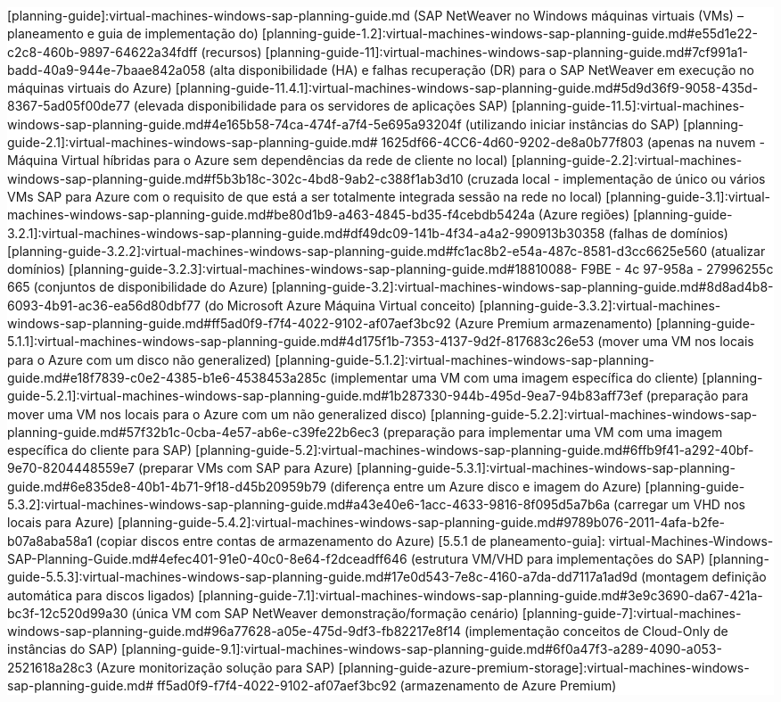 [planning-guide]:virtual-machines-windows-sap-planning-guide.md (SAP NetWeaver no Windows máquinas virtuais (VMs) – planeamento e guia de implementação do) [planning-guide-1.2]:virtual-machines-windows-sap-planning-guide.md#e55d1e22-c2c8-460b-9897-64622a34fdff (recursos) [planning-guide-11]:virtual-machines-windows-sap-planning-guide.md#7cf991a1-badd-40a9-944e-7baae842a058 (alta disponibilidade (HA) e falhas recuperação (DR) para o SAP NetWeaver em execução no máquinas virtuais do Azure) [planning-guide-11.4.1]:virtual-machines-windows-sap-planning-guide.md#5d9d36f9-9058-435d-8367-5ad05f00de77 (elevada disponibilidade para os servidores de aplicações SAP) [planning-guide-11.5]:virtual-machines-windows-sap-planning-guide.md#4e165b58-74ca-474f-a7f4-5e695a93204f (utilizando iniciar instâncias do SAP) [planning-guide-2.1]:virtual-machines-windows-sap-planning-guide.md# 1625df66-4CC6-4d60-9202-de8a0b77f803 (apenas na nuvem - Máquina Virtual híbridas para o Azure sem dependências da rede de cliente no local) [planning-guide-2.2]:virtual-machines-windows-sap-planning-guide.md#f5b3b18c-302c-4bd8-9ab2-c388f1ab3d10 (cruzada local - implementação de único ou vários VMs SAP para Azure com o requisito de que está a ser totalmente integrada sessão na rede no local) [planning-guide-3.1]:virtual-machines-windows-sap-planning-guide.md#be80d1b9-a463-4845-bd35-f4cebdb5424a (Azure regiões) [planning-guide-3.2.1]:virtual-machines-windows-sap-planning-guide.md#df49dc09-141b-4f34-a4a2-990913b30358 (falhas de domínios) [planning-guide-3.2.2]:virtual-machines-windows-sap-planning-guide.md#fc1ac8b2-e54a-487c-8581-d3cc6625e560 (atualizar domínios) [planning-guide-3.2.3]:virtual-machines-windows-sap-planning-guide.md#18810088- F9BE - 4c 97-958a - 27996255c 665 (conjuntos de disponibilidade do Azure) [planning-guide-3.2]:virtual-machines-windows-sap-planning-guide.md#8d8ad4b8-6093-4b91-ac36-ea56d80dbf77 (do Microsoft Azure Máquina Virtual conceito) [planning-guide-3.3.2]:virtual-machines-windows-sap-planning-guide.md#ff5ad0f9-f7f4-4022-9102-af07aef3bc92 (Azure Premium armazenamento) [planning-guide-5.1.1]:virtual-machines-windows-sap-planning-guide.md#4d175f1b-7353-4137-9d2f-817683c26e53 (mover uma VM nos locais para o Azure com um disco não generalized) [planning-guide-5.1.2]:virtual-machines-windows-sap-planning-guide.md#e18f7839-c0e2-4385-b1e6-4538453a285c (implementar uma VM com uma imagem específica do cliente) [planning-guide-5.2.1]:virtual-machines-windows-sap-planning-guide.md#1b287330-944b-495d-9ea7-94b83aff73ef (preparação para mover uma VM nos locais para o Azure com um não generalized disco) [planning-guide-5.2.2]:virtual-machines-windows-sap-planning-guide.md#57f32b1c-0cba-4e57-ab6e-c39fe22b6ec3 (preparação para implementar uma VM com uma imagem específica do cliente para SAP) [planning-guide-5.2]:virtual-machines-windows-sap-planning-guide.md#6ffb9f41-a292-40bf-9e70-8204448559e7 (preparar VMs com SAP para Azure) [planning-guide-5.3.1]:virtual-machines-windows-sap-planning-guide.md#6e835de8-40b1-4b71-9f18-d45b20959b79 (diferença entre um Azure disco e imagem do Azure) [planning-guide-5.3.2]:virtual-machines-windows-sap-planning-guide.md#a43e40e6-1acc-4633-9816-8f095d5a7b6a (carregar um VHD nos locais para Azure) [planning-guide-5.4.2]:virtual-machines-windows-sap-planning-guide.md#9789b076-2011-4afa-b2fe-b07a8aba58a1 (copiar discos entre contas de armazenamento do Azure) [5.5.1 de planeamento-guia]: virtual-Machines-Windows-SAP-Planning-Guide.md#4efec401-91e0-40c0-8e64-f2dceadff646 (estrutura VM/VHD para implementações do SAP) [planning-guide-5.5.3]:virtual-machines-windows-sap-planning-guide.md#17e0d543-7e8c-4160-a7da-dd7117a1ad9d (montagem definição automática para discos ligados) [planning-guide-7.1]:virtual-machines-windows-sap-planning-guide.md#3e9c3690-da67-421a-bc3f-12c520d99a30 (única VM com SAP NetWeaver demonstração/formação cenário) [planning-guide-7]:virtual-machines-windows-sap-planning-guide.md#96a77628-a05e-475d-9df3-fb82217e8f14 (implementação conceitos de Cloud-Only de instâncias do SAP) [planning-guide-9.1]:virtual-machines-windows-sap-planning-guide.md#6f0a47f3-a289-4090-a053-2521618a28c3 (Azure monitorização solução para SAP) [planning-guide-azure-premium-storage]:virtual-machines-windows-sap-planning-guide.md# ff5ad0f9-f7f4-4022-9102-af07aef3bc92 (armazenamento de Azure Premium)

[planning-guide-figure-100]:./media/virtual-machines-shared-sap-planning-guide/100-single-vm-in-azure.png
[planning-guide-figure-1300]:./media/virtual-machines-shared-sap-planning-guide/1300-ref-config-iaas-for-sap.png
[planning-guide-figure-1400]:./media/virtual-machines-shared-sap-planning-guide/1400-attach-detach-disks.png
[planning-guide-figure-1600]:./media/virtual-machines-shared-sap-planning-guide/1600-firewall-port-rule.png
[planning-guide-figure-1700]:./media/virtual-machines-shared-sap-planning-guide/1700-single-vm-demo.png
[planning-guide-figure-1900]:./media/virtual-machines-shared-sap-planning-guide/1900-vm-set-vnet.png
[planning-guide-figure-200]:./media/virtual-machines-shared-sap-planning-guide/200-multiple-vms-in-azure.png
[planning-guide-figure-2100]:./media/virtual-machines-shared-sap-planning-guide/2100-s2s.png
[planning-guide-figure-2200]:./media/virtual-machines-shared-sap-planning-guide/2200-network-printing.png
[planning-guide-figure-2300]:./media/virtual-machines-shared-sap-planning-guide/2300-sapgui-stms.png

[comment]: <> (Nível de patches MSSedusch TODO adicionar processador para agente de anfitrião do SAP no 1409604 de nota do SAP)
[comment]: <> (MSSedusch TODO porque é que precisamos de recomendar um gestão de ficheiros, por exemplo, servidor de ficheiros ou VHD? É que o modo diferente no local?)
[comment]: <> (Ligação Windows Update de MSSedusch TODO abaixo) 